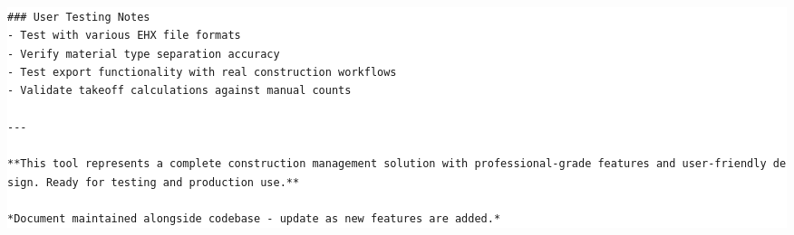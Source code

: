 ```
### User Testing Notes
- Test with various EHX file formats
- Verify material type separation accuracy
- Test export functionality with real construction workflows
- Validate takeoff calculations against manual counts

---

**This tool represents a complete construction management solution with professional-grade features and user-friendly design. Ready for testing and production use.**

*Document maintained alongside codebase - update as new features are added.*
